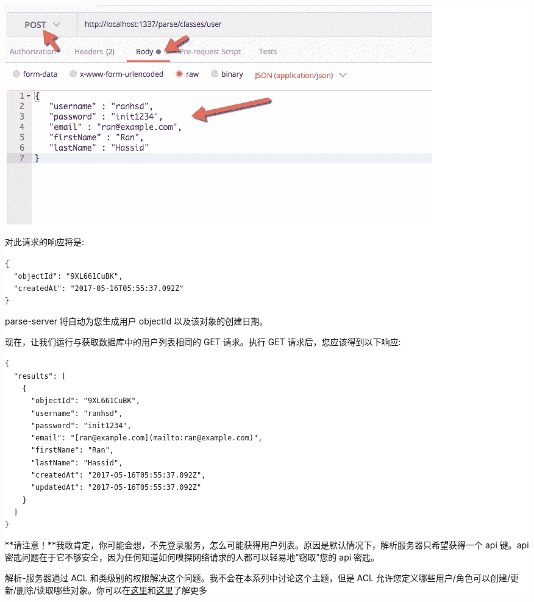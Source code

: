 ![](img/470c01daab0f13b6a93302528b961406.png)

对此请求的响应将是:

```
{
  "objectId": "9XL661CuBK",
  "createdAt": "2017-05-16T05:55:37.092Z"
}
```

parse-server 将自动为您生成用户 objectId 以及该对象的创建日期。

现在，让我们运行与获取数据库中的用户列表相同的 GET 请求。执行 GET 请求后，您应该得到以下响应:

```
{
  "results": [
    {
      "objectId": "9XL661CuBK",
      "username": "ranhsd",
      "password": "init1234",
      "email": "[ran@example.com](mailto:ran@example.com)",
      "firstName": "Ran",
      "lastName": "Hassid",
      "createdAt": "2017-05-16T05:55:37.092Z",
      "updatedAt": "2017-05-16T05:55:37.092Z"
    }
  ]
}
```

**请注意！**我敢肯定，你可能会想，不先登录服务，怎么可能获得用户列表。原因是默认情况下，解析服务器只希望获得一个 api 键。api 密匙问题在于它不够安全，因为任何知道如何嗅探网络请求的人都可以轻易地“窃取”您的 api 密匙。

解析-服务器通过 ACL 和类级别的权限解决这个问题。我不会在本系列中讨论这个主题，但是 ACL 允许您定义哪些用户/角色可以创建/更新/删除/读取哪些对象。你可以在[这里](http://docs.parseplatform.org/parse-server/guide/#class-level-permissions)和[这里](http://docs.parseplatform.org/rest/guide/#security)了解更多
